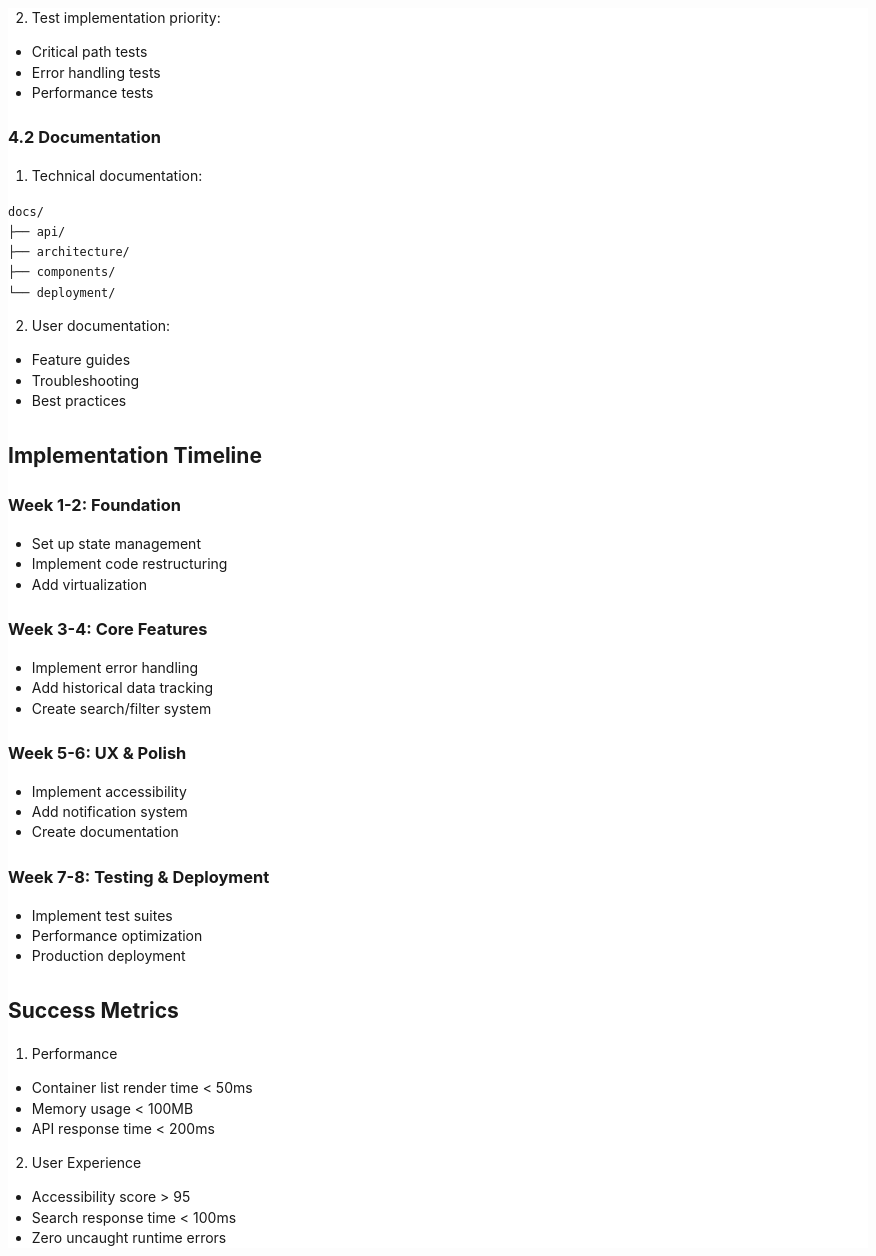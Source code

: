 2. Test implementation priority:
- Critical path tests
- Error handling tests
- Performance tests

### 4.2 Documentation
1. Technical documentation:
```
docs/
├── api/
├── architecture/
├── components/
└── deployment/
```

2. User documentation:
- Feature guides
- Troubleshooting
- Best practices

## Implementation Timeline

### Week 1-2: Foundation
- Set up state management
- Implement code restructuring
- Add virtualization

### Week 3-4: Core Features
- Implement error handling
- Add historical data tracking
- Create search/filter system

### Week 5-6: UX & Polish
- Implement accessibility
- Add notification system
- Create documentation

### Week 7-8: Testing & Deployment
- Implement test suites
- Performance optimization
- Production deployment

## Success Metrics

1. Performance
- Container list render time < 50ms
- Memory usage < 100MB
- API response time < 200ms

2. User Experience
- Accessibility score > 95
- Search response time < 100ms
- Zero uncaught runtime errors
